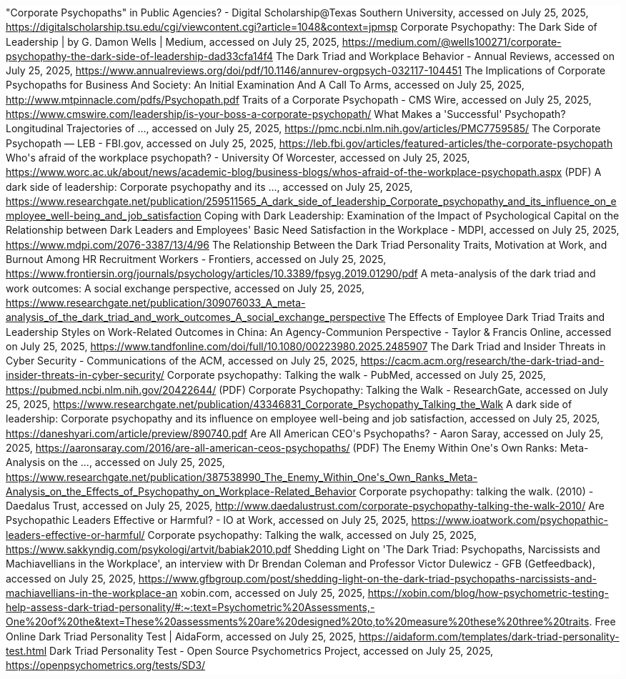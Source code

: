 "Corporate Psychopaths" in Public Agencies? - Digital Scholarship@Texas Southern University, accessed on July 25, 2025, <https://digitalscholarship.tsu.edu/cgi/viewcontent.cgi?article=1048&context=jpmsp>
Corporate Psychopathy: The Dark Side of Leadership | by G. Damon Wells | Medium, accessed on July 25, 2025, <https://medium.com/@wells100271/corporate-psychopathy-the-dark-side-of-leadership-dad33cfa14f4>
The Dark Triad and Workplace Behavior - Annual Reviews, accessed on July 25, 2025, <https://www.annualreviews.org/doi/pdf/10.1146/annurev-orgpsych-032117-104451>
The Implications of Corporate Psychopaths for Business And Society: An Initial Examination And A Call To Arms, accessed on July 25, 2025, <http://www.mtpinnacle.com/pdfs/Psychopath.pdf>
Traits of a Corporate Psychopath - CMS Wire, accessed on July 25, 2025, <https://www.cmswire.com/leadership/is-your-boss-a-corporate-psychopath/>
What Makes a 'Successful' Psychopath? Longitudinal Trajectories of ..., accessed on July 25, 2025, <https://pmc.ncbi.nlm.nih.gov/articles/PMC7759585/>
The Corporate Psychopath — LEB - FBI.gov, accessed on July 25, 2025, <https://leb.fbi.gov/articles/featured-articles/the-corporate-psychopath>
Who's afraid of the workplace psychopath? - University Of Worcester, accessed on July 25, 2025, <https://www.worc.ac.uk/about/news/academic-blog/business-blogs/whos-afraid-of-the-workplace-psychopath.aspx>
(PDF) A dark side of leadership: Corporate psychopathy and its ..., accessed on July 25, 2025, <https://www.researchgate.net/publication/259511565_A_dark_side_of_leadership_Corporate_psychopathy_and_its_influence_on_employee_well-being_and_job_satisfaction>
Coping with Dark Leadership: Examination of the Impact of Psychological Capital on the Relationship between Dark Leaders and Employees' Basic Need Satisfaction in the Workplace - MDPI, accessed on July 25, 2025, <https://www.mdpi.com/2076-3387/13/4/96>
The Relationship Between the Dark Triad Personality Traits, Motivation at Work, and Burnout Among HR Recruitment Workers - Frontiers, accessed on July 25, 2025, <https://www.frontiersin.org/journals/psychology/articles/10.3389/fpsyg.2019.01290/pdf>
A meta-analysis of the dark triad and work outcomes: A social exchange perspective, accessed on July 25, 2025, <https://www.researchgate.net/publication/309076033_A_meta-analysis_of_the_dark_triad_and_work_outcomes_A_social_exchange_perspective>
The Effects of Employee Dark Triad Traits and Leadership Styles on Work-Related Outcomes in China: An Agency-Communion Perspective - Taylor & Francis Online, accessed on July 25, 2025, <https://www.tandfonline.com/doi/full/10.1080/00223980.2025.2485907>
The Dark Triad and Insider Threats in Cyber Security - Communications of the ACM, accessed on July 25, 2025, <https://cacm.acm.org/research/the-dark-triad-and-insider-threats-in-cyber-security/>
Corporate psychopathy: Talking the walk - PubMed, accessed on July 25, 2025, <https://pubmed.ncbi.nlm.nih.gov/20422644/>
(PDF) Corporate Psychopathy: Talking the Walk - ResearchGate, accessed on July 25, 2025, <https://www.researchgate.net/publication/43346831_Corporate_Psychopathy_Talking_the_Walk>
A dark side of leadership: Corporate psychopathy and its influence on employee well-being and job satisfaction, accessed on July 25, 2025, <https://daneshyari.com/article/preview/890740.pdf>
Are All American CEO's Psychopaths? - Aaron Saray, accessed on July 25, 2025, <https://aaronsaray.com/2016/are-all-american-ceos-psychopaths/>
(PDF) The Enemy Within One's Own Ranks: Meta-Analysis on the ..., accessed on July 25, 2025, <https://www.researchgate.net/publication/387538990_The_Enemy_Within_One's_Own_Ranks_Meta-Analysis_on_the_Effects_of_Psychopathy_on_Workplace-Related_Behavior>
Corporate psychopathy: talking the walk. (2010) - Daedalus Trust, accessed on July 25, 2025, <http://www.daedalustrust.com/corporate-psychopathy-talking-the-walk-2010/>
Are Psychopathic Leaders Effective or Harmful? - IO at Work, accessed on July 25, 2025, <https://www.ioatwork.com/psychopathic-leaders-effective-or-harmful/>
Corporate psychopathy: Talking the walk, accessed on July 25, 2025, <https://www.sakkyndig.com/psykologi/artvit/babiak2010.pdf>
Shedding Light on 'The Dark Triad: Psychopaths, Narcissists and Machiavellians in the Workplace', an interview with Dr Brendan Coleman and Professor Victor Dulewicz - GFB (Getfeedback), accessed on July 25, 2025, <https://www.gfbgroup.com/post/shedding-light-on-the-dark-triad-psychopaths-narcissists-and-machiavellians-in-the-workplace-an>
xobin.com, accessed on July 25, 2025, <https://xobin.com/blog/how-psychometric-testing-help-assess-dark-triad-personality/#:~:text=Psychometric%20Assessments,-One%20of%20the&text=These%20assessments%20are%20designed%20to,to%20measure%20these%20three%20traits>.
Free Online Dark Triad Personality Test | AidaForm, accessed on July 25, 2025, <https://aidaform.com/templates/dark-triad-personality-test.html>
Dark Triad Personality Test - Open Source Psychometrics Project, accessed on July 25, 2025, <https://openpsychometrics.org/tests/SD3/>